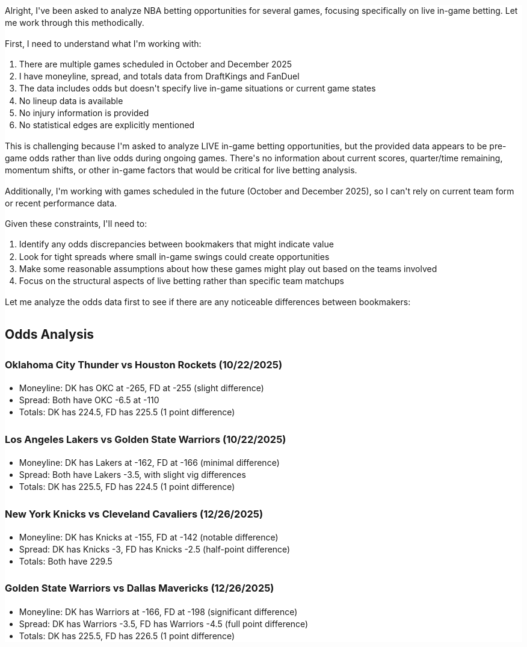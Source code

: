 Alright, I've been asked to analyze NBA betting opportunities for several games, focusing specifically on live in-game betting. Let me work through this methodically.

First, I need to understand what I'm working with:
1. There are multiple games scheduled in October and December 2025
2. I have moneyline, spread, and totals data from DraftKings and FanDuel
3. The data includes odds but doesn't specify live in-game situations or current game states
4. No lineup data is available
5. No injury information is provided
6. No statistical edges are explicitly mentioned

This is challenging because I'm asked to analyze LIVE in-game betting opportunities, but the provided data appears to be pre-game odds rather than live odds during ongoing games. There's no information about current scores, quarter/time remaining, momentum shifts, or other in-game factors that would be critical for live betting analysis.

Additionally, I'm working with games scheduled in the future (October and December 2025), so I can't rely on current team form or recent performance data.

Given these constraints, I'll need to:
1. Identify any odds discrepancies between bookmakers that might indicate value
2. Look for tight spreads where small in-game swings could create opportunities
3. Make some reasonable assumptions about how these games might play out based on the teams involved
4. Focus on the structural aspects of live betting rather than specific team matchups

Let me analyze the odds data first to see if there are any noticeable differences between bookmakers:

## Odds Analysis

### Oklahoma City Thunder vs Houston Rockets (10/22/2025)
- Moneyline: DK has OKC at -265, FD at -255 (slight difference)
- Spread: Both have OKC -6.5 at -110
- Totals: DK has 224.5, FD has 225.5 (1 point difference)

### Los Angeles Lakers vs Golden State Warriors (10/22/2025)
- Moneyline: DK has Lakers at -162, FD at -166 (minimal difference)
- Spread: Both have Lakers -3.5, with slight vig differences
- Totals: DK has 225.5, FD has 224.5 (1 point difference)

### New York Knicks vs Cleveland Cavaliers (12/26/2025)
- Moneyline: DK has Knicks at -155, FD at -142 (notable difference)
- Spread: DK has Knicks -3, FD has Knicks -2.5 (half-point difference)
- Totals: Both have 229.5

### Golden State Warriors vs Dallas Mavericks (12/26/2025)
- Moneyline: DK has Warriors at -166, FD at -198 (significant difference)
- Spread: DK has Warriors -3.5, FD has Warriors -4.5 (full point difference)
- Totals: DK has 225.5, FD has 226.5 (1 point difference)
